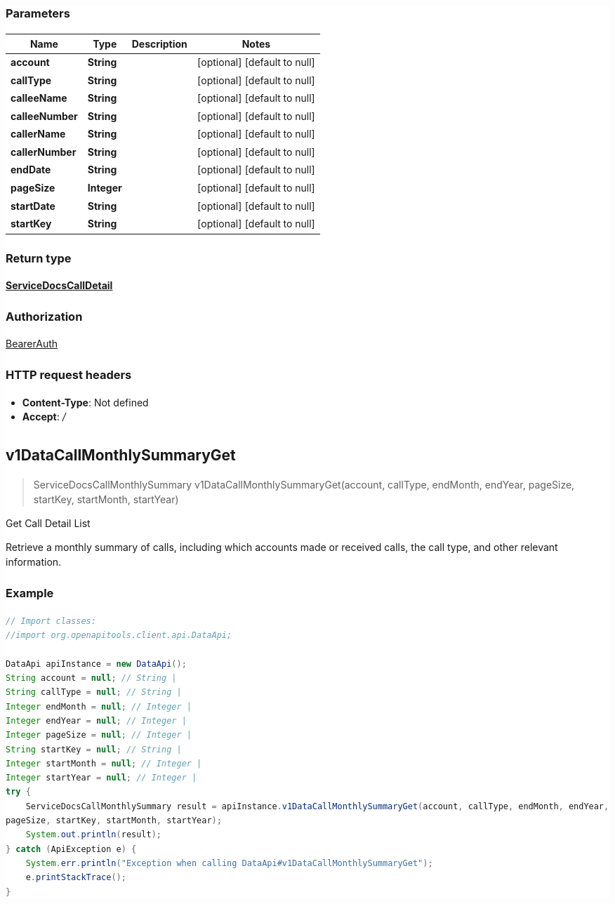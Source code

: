 ### Parameters


Name | Type | Description  | Notes
------------- | ------------- | ------------- | -------------
 **account** | **String**|  | [optional] [default to null]
 **callType** | **String**|  | [optional] [default to null]
 **calleeName** | **String**|  | [optional] [default to null]
 **calleeNumber** | **String**|  | [optional] [default to null]
 **callerName** | **String**|  | [optional] [default to null]
 **callerNumber** | **String**|  | [optional] [default to null]
 **endDate** | **String**|  | [optional] [default to null]
 **pageSize** | **Integer**|  | [optional] [default to null]
 **startDate** | **String**|  | [optional] [default to null]
 **startKey** | **String**|  | [optional] [default to null]

### Return type

[**ServiceDocsCallDetail**](ServiceDocsCallDetail.md)

### Authorization

[BearerAuth](../README.md#BearerAuth)

### HTTP request headers

- **Content-Type**: Not defined
- **Accept**: */*


## v1DataCallMonthlySummaryGet

> ServiceDocsCallMonthlySummary v1DataCallMonthlySummaryGet(account, callType, endMonth, endYear, pageSize, startKey, startMonth, startYear)

Get Call Detail List

Retrieve a monthly summary of calls, including which accounts made or received calls, the call type, and other relevant information.

### Example

```java
// Import classes:
//import org.openapitools.client.api.DataApi;

DataApi apiInstance = new DataApi();
String account = null; // String | 
String callType = null; // String | 
Integer endMonth = null; // Integer | 
Integer endYear = null; // Integer | 
Integer pageSize = null; // Integer | 
String startKey = null; // String | 
Integer startMonth = null; // Integer | 
Integer startYear = null; // Integer | 
try {
    ServiceDocsCallMonthlySummary result = apiInstance.v1DataCallMonthlySummaryGet(account, callType, endMonth, endYear, pageSize, startKey, startMonth, startYear);
    System.out.println(result);
} catch (ApiException e) {
    System.err.println("Exception when calling DataApi#v1DataCallMonthlySummaryGet");
    e.printStackTrace();
}
```
